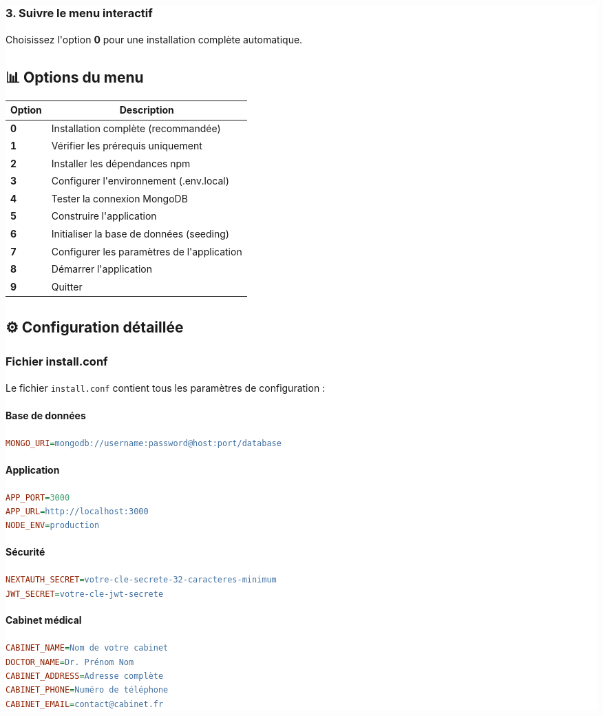 ### 3. Suivre le menu interactif

Choisissez l'option **0** pour une installation complète automatique.

## 📊 Options du menu

| Option | Description |
|--------|-------------|
| **0** | Installation complète (recommandée) |
| **1** | Vérifier les prérequis uniquement |
| **2** | Installer les dépendances npm |
| **3** | Configurer l'environnement (.env.local) |
| **4** | Tester la connexion MongoDB |
| **5** | Construire l'application |
| **6** | Initialiser la base de données (seeding) |
| **7** | Configurer les paramètres de l'application |
| **8** | Démarrer l'application |
| **9** | Quitter |

## ⚙️ Configuration détaillée

### Fichier install.conf

Le fichier `install.conf` contient tous les paramètres de configuration :

#### Base de données
```ini
MONGO_URI=mongodb://username:password@host:port/database
```

#### Application
```ini
APP_PORT=3000
APP_URL=http://localhost:3000
NODE_ENV=production
```

#### Sécurité
```ini
NEXTAUTH_SECRET=votre-cle-secrete-32-caracteres-minimum
JWT_SECRET=votre-cle-jwt-secrete
```

#### Cabinet médical
```ini
CABINET_NAME=Nom de votre cabinet
DOCTOR_NAME=Dr. Prénom Nom
CABINET_ADDRESS=Adresse complète
CABINET_PHONE=Numéro de téléphone
CABINET_EMAIL=contact@cabinet.fr
```
